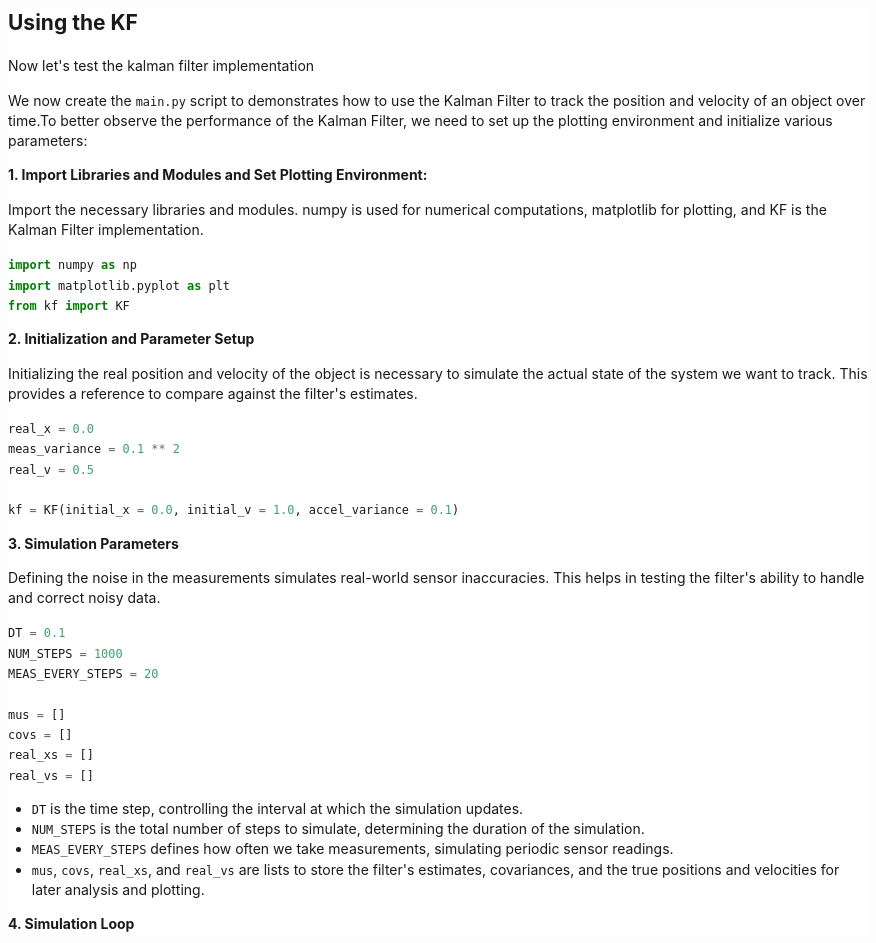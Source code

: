 ## Using the KF 
Now let's test the kalman filter implementation

We now create the `main.py` script to demonstrates how to use the Kalman Filter to track the position and velocity of an object over time.To better observe the performance of the Kalman Filter, we need to set up the plotting environment and initialize various parameters:

**1. Import Libraries and Modules and Set Plotting Environment:**

Import the necessary libraries and modules. numpy is used for numerical computations, matplotlib for plotting, and KF is the Kalman Filter implementation.


```python
import numpy as np
import matplotlib.pyplot as plt
from kf import KF 
```

**2. Initialization and Parameter Setup**

Initializing the real position and velocity of the object is necessary to simulate the actual state of the system we want to track. This provides a reference to compare against the filter's estimates.


```python
real_x = 0.0
meas_variance = 0.1 ** 2
real_v = 0.5

kf = KF(initial_x = 0.0, initial_v = 1.0, accel_variance = 0.1)
```

**3. Simulation Parameters**

Defining the noise in the measurements simulates real-world sensor inaccuracies. This helps in testing the filter's ability to handle and correct noisy data.


```python
DT = 0.1
NUM_STEPS = 1000
MEAS_EVERY_STEPS = 20

mus = []
covs = []
real_xs = []
real_vs = []
```

- `DT` is the time step, controlling the interval at which the simulation updates.
- `NUM_STEPS` is the total number of steps to simulate, determining the duration of the simulation.
- `MEAS_EVERY_STEPS` defines how often we take measurements, simulating periodic sensor readings.
- `mus`, `covs`, `real_xs`, and `real_vs` are lists to store the filter's estimates, covariances, and the true positions and velocities for later analysis and plotting.

**4. Simulation Loop**
